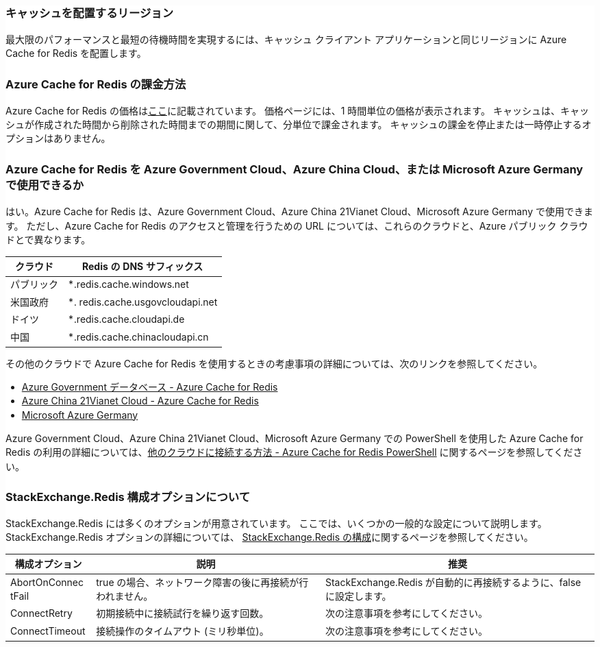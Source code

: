 ### <a name="in-what-region-should-i-locate-my-cache"></a>キャッシュを配置するリージョン
最大限のパフォーマンスと最短の待機時間を実現するには、キャッシュ クライアント アプリケーションと同じリージョンに Azure Cache for Redis を配置します。

<a name="cache-billing"></a>

### <a name="how-am-i-billed-for-azure-cache-for-redis"></a>Azure Cache for Redis の課金方法
Azure Cache for Redis の価格は[ここ](https://azure.microsoft.com/pricing/details/cache/)に記載されています。 価格ページには、1 時間単位の価格が表示されます。 キャッシュは、キャッシュが作成された時間から削除された時間までの期間に関して、分単位で課金されます。 キャッシュの課金を停止または一時停止するオプションはありません。

### <a name="can-i-use-azure-cache-for-redis-with-azure-government-cloud-azure-china-cloud-or-microsoft-azure-germany"></a>Azure Cache for Redis を Azure Government Cloud、Azure China Cloud、または Microsoft Azure Germany で使用できるか
はい。Azure Cache for Redis は、Azure Government Cloud、Azure China 21Vianet Cloud、Microsoft Azure Germany で使用できます。 ただし、Azure Cache for Redis のアクセスと管理を行うための URL については、これらのクラウドと、Azure パブリック クラウドとで異なります。

| クラウド   | Redis の DNS サフィックス            |
|---------|---------------------------------|
| パブリック  | *.redis.cache.windows.net       |
| 米国政府  | *. redis.cache.usgovcloudapi.net |
| ドイツ | *.redis.cache.cloudapi.de       |
| 中国   | *.redis.cache.chinacloudapi.cn  |

その他のクラウドで Azure Cache for Redis を使用するときの考慮事項の詳細については、次のリンクを参照してください。

- [Azure Government データベース - Azure Cache for Redis](../azure-government/documentation-government-services-database.md#azure-cache-for-redis)
- [Azure China 21Vianet Cloud - Azure Cache for Redis](https://www.azure.cn/home/features/redis-cache/)
- [Microsoft Azure Germany](https://azure.microsoft.com/overview/clouds/germany/)

Azure Government Cloud、Azure China 21Vianet Cloud、Microsoft Azure Germany での PowerShell を使用した Azure Cache for Redis の利用の詳細については、[他のクラウドに接続する方法 - Azure Cache for Redis PowerShell](cache-howto-manage-redis-cache-powershell.md#how-to-connect-to-other-clouds) に関するページを参照してください。

<a name="cache-configuration"></a>

### <a name="what-do-the-stackexchangeredis-configuration-options-do"></a>StackExchange.Redis 構成オプションについて
StackExchange.Redis には多くのオプションが用意されています。 ここでは、いくつかの一般的な設定について説明します。 StackExchange.Redis オプションの詳細については、 [StackExchange.Redis の構成](https://stackexchange.github.io/StackExchange.Redis/Configuration)に関するページを参照してください。

| 構成オプション | 説明 | 推奨 |
| --- | --- | --- |
| AbortOnConnectFail |true の場合、ネットワーク障害の後に再接続が行われません。 |StackExchange.Redis が自動的に再接続するように、false に設定します。 |
| ConnectRetry |初期接続中に接続試行を繰り返す回数。 |次の注意事項を参考にしてください。 |
| ConnectTimeout |接続操作のタイムアウト (ミリ秒単位)。 |次の注意事項を参考にしてください。 |

